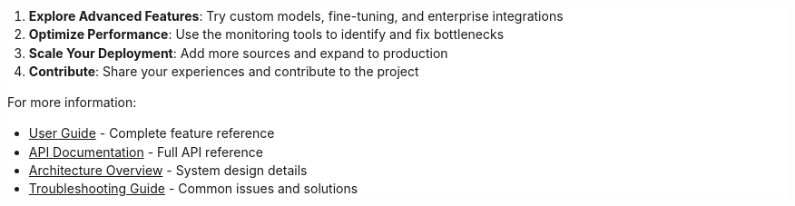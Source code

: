 1. **Explore Advanced Features**: Try custom models, fine-tuning, and enterprise integrations
2. **Optimize Performance**: Use the monitoring tools to identify and fix bottlenecks
3. **Scale Your Deployment**: Add more sources and expand to production
4. **Contribute**: Share your experiences and contribute to the project

For more information:
- [User Guide](User-Guide) - Complete feature reference
- [API Documentation](API-Documentation) - Full API reference
- [Architecture Overview](Architecture) - System design details
- [Troubleshooting Guide](Troubleshooting) - Common issues and solutions